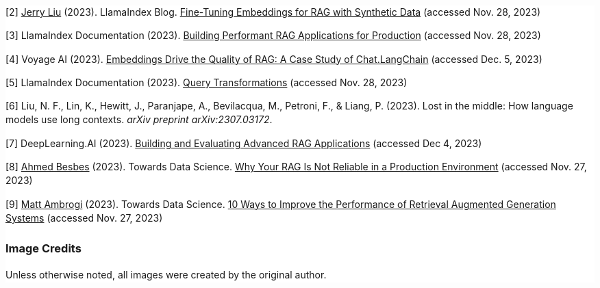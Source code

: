 [2] [Jerry Liu](https://medium.com/u/e76da1c45ef7?source=post_page-----7ca646833439--------------------------------) (2023). LlamaIndex Blog. [Fine-Tuning Embeddings for RAG with Synthetic Data](https://blog.llamaindex.ai/fine-tuning-embeddings-for-rag-with-synthetic-data-e534409a3971) (accessed Nov. 28, 2023)

[3] LlamaIndex Documentation (2023). [Building Performant RAG Applications for Production](https://gpt-index.readthedocs.io/en/stable/optimizing/production_rag.html) (accessed Nov. 28, 2023)

[4] Voyage AI (2023). [Embeddings Drive the Quality of RAG: A Case Study of Chat.LangChain](https://blog.voyageai.com/2023/10/29/a-case-study-of-chat-langchain/) (accessed Dec. 5, 2023)

[5] LlamaIndex Documentation (2023). [Query Transformations](https://gpt-index.readthedocs.io/en/v0.6.9/how_to/query/query_transformations.html) (accessed Nov. 28, 2023)

[6] Liu, N. F., Lin, K., Hewitt, J., Paranjape, A., Bevilacqua, M., Petroni, F., & Liang, P. (2023). Lost in the middle: How language models use long contexts. *arXiv preprint arXiv:2307.03172*.

[7] DeepLearning.AI (2023). [Building and Evaluating Advanced RAG Applications](https://www.deeplearning.ai/short-courses/building-evaluating-advanced-rag/) (accessed Dec 4, 2023)

[8] [Ahmed Besbes](https://medium.com/u/adc8ea174c69?source=post_page-----7ca646833439--------------------------------) (2023). Towards Data Science. [Why Your RAG Is Not Reliable in a Production Environment](https://towardsdatascience.com/why-your-rag-is-not-reliable-in-a-production-environment-9e6a73b3eddb) (accessed Nov. 27, 2023)

[9] [Matt Ambrogi](https://medium.com/u/1e23ad8f92c5?source=post_page-----7ca646833439--------------------------------) (2023). Towards Data Science. [10 Ways to Improve the Performance of Retrieval Augmented Generation Systems](https://towardsdatascience.com/10-ways-to-improve-the-performance-of-retrieval-augmented-generation-systems-5fa2cee7cd5c) (accessed Nov. 27, 2023)

### Image Credits

Unless otherwise noted, all images were created by the original author.

